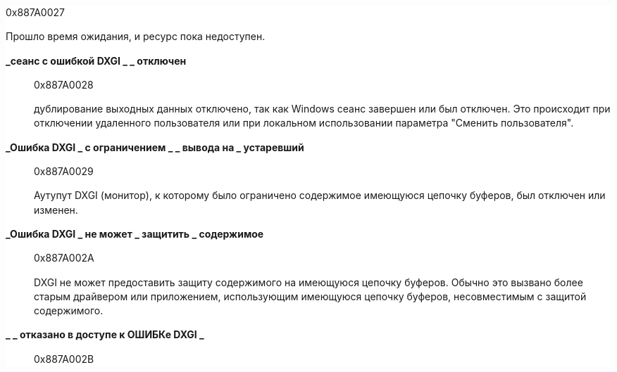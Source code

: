 0x887A0027
</dt> <dt>



Прошло время ожидания, и ресурс пока недоступен.


</dt> </dl> </dd> <dt>

<span id="DXGI_ERROR_SESSION_DISCONNECTED"></span><span id="dxgi_error_session_disconnected"></span>**\_сеанс с ошибкой DXGI \_ \_ отключен**
</dt> <dd> <dl> <dt>

0x887A0028
</dt> <dt>



дублирование выходных данных отключено, так как Windows сеанс завершен или был отключен. Это происходит при отключении удаленного пользователя или при локальном использовании параметра "Сменить пользователя".


</dt> </dl> </dd> <dt>

<span id="DXGI_ERROR_RESTRICT_TO_OUTPUT_STALE"></span><span id="dxgi_error_restrict_to_output_stale"></span>**\_Ошибка DXGI \_ с ограничением \_ \_ вывода на \_ устаревший**
</dt> <dd> <dl> <dt>

0x887A0029
</dt> <dt>



Аутупут DXGI (монитор), к которому было ограничено содержимое имеющуюся цепочку буферов, был отключен или изменен.


</dt> </dl> </dd> <dt>

<span id="DXGI_ERROR_CANNOT_PROTECT_CONTENT"></span><span id="dxgi_error_cannot_protect_content"></span>**\_Ошибка DXGI \_ не может \_ защитить \_ содержимое**
</dt> <dd> <dl> <dt>

0x887A002A
</dt> <dt>



DXGI не может предоставить защиту содержимого на имеющуюся цепочку буферов. Обычно это вызвано более старым драйвером или приложением, использующим имеющуюся цепочку буферов, несовместимым с защитой содержимого.


</dt> </dl> </dd> <dt>

<span id="DXGI_ERROR_ACCESS_DENIED"></span><span id="dxgi_error_access_denied"></span>**\_ \_ отказано в доступе к ОШИБКе DXGI \_**
</dt> <dd> <dl> <dt>

0x887A002B
</dt> <dt>
